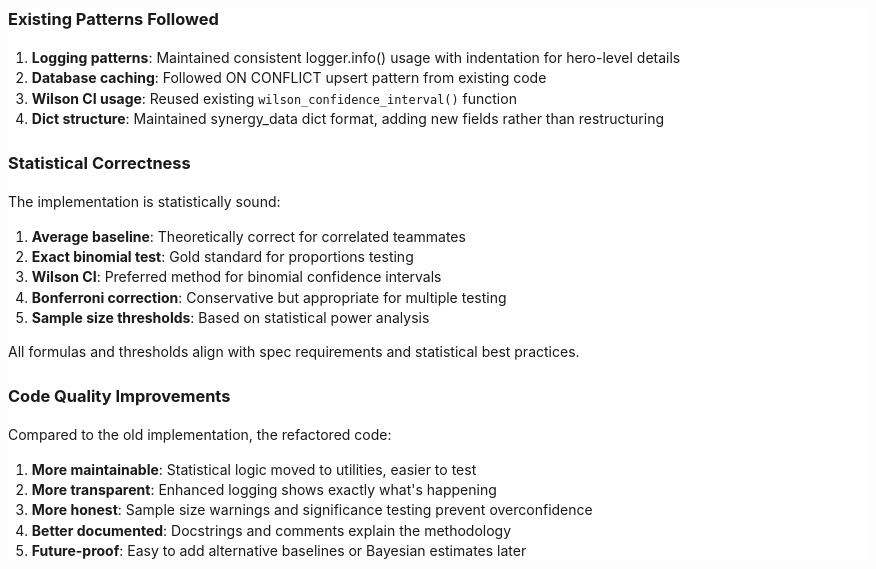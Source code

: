 ### Existing Patterns Followed

1. **Logging patterns**: Maintained consistent logger.info() usage with indentation for hero-level details
2. **Database caching**: Followed ON CONFLICT upsert pattern from existing code
3. **Wilson CI usage**: Reused existing `wilson_confidence_interval()` function
4. **Dict structure**: Maintained synergy_data dict format, adding new fields rather than restructuring

### Statistical Correctness

The implementation is statistically sound:

1. **Average baseline**: Theoretically correct for correlated teammates
2. **Exact binomial test**: Gold standard for proportions testing
3. **Wilson CI**: Preferred method for binomial confidence intervals
4. **Bonferroni correction**: Conservative but appropriate for multiple testing
5. **Sample size thresholds**: Based on statistical power analysis

All formulas and thresholds align with spec requirements and statistical best practices.

### Code Quality Improvements

Compared to the old implementation, the refactored code:

1. **More maintainable**: Statistical logic moved to utilities, easier to test
2. **More transparent**: Enhanced logging shows exactly what's happening
3. **More honest**: Sample size warnings and significance testing prevent overconfidence
4. **Better documented**: Docstrings and comments explain the methodology
5. **Future-proof**: Easy to add alternative baselines or Bayesian estimates later
